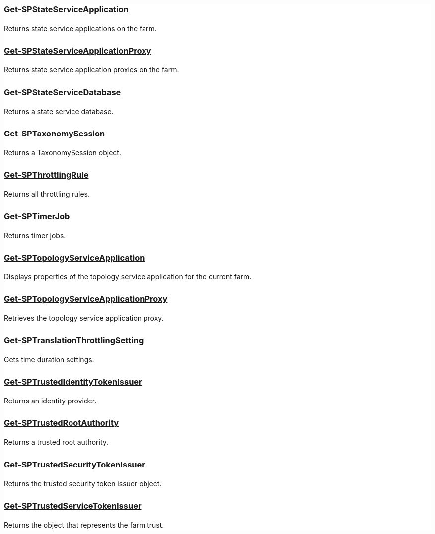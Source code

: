 ### [Get-SPStateServiceApplication](Get-SPStateServiceApplication.md)
Returns state service applications on the farm.

### [Get-SPStateServiceApplicationProxy](Get-SPStateServiceApplicationProxy.md)
Returns state service application proxies on the farm.

### [Get-SPStateServiceDatabase](Get-SPStateServiceDatabase.md)
Returns a state service database.

### [Get-SPTaxonomySession](Get-SPTaxonomySession.md)
Returns a TaxonomySession object.

### [Get-SPThrottlingRule](Get-SPThrottlingRule.md)
Returns all throttling rules.

### [Get-SPTimerJob](Get-SPTimerJob.md)
Returns timer jobs.

### [Get-SPTopologyServiceApplication](Get-SPTopologyServiceApplication.md)
Displays properties of the topology service application for the current farm.

### [Get-SPTopologyServiceApplicationProxy](Get-SPTopologyServiceApplicationProxy.md)
Retrieves the topology service application proxy.

### [Get-SPTranslationThrottlingSetting](Get-SPTranslationThrottlingSetting.md)
Gets time duration settings.

### [Get-SPTrustedIdentityTokenIssuer](Get-SPTrustedIdentityTokenIssuer.md)
Returns an identity provider.

### [Get-SPTrustedRootAuthority](Get-SPTrustedRootAuthority.md)
Returns a trusted root authority.

### [Get-SPTrustedSecurityTokenIssuer](Get-SPTrustedSecurityTokenIssuer.md)
Returns the trusted security token issuer object.

### [Get-SPTrustedServiceTokenIssuer](Get-SPTrustedServiceTokenIssuer.md)
Returns the object that represents the farm trust.
